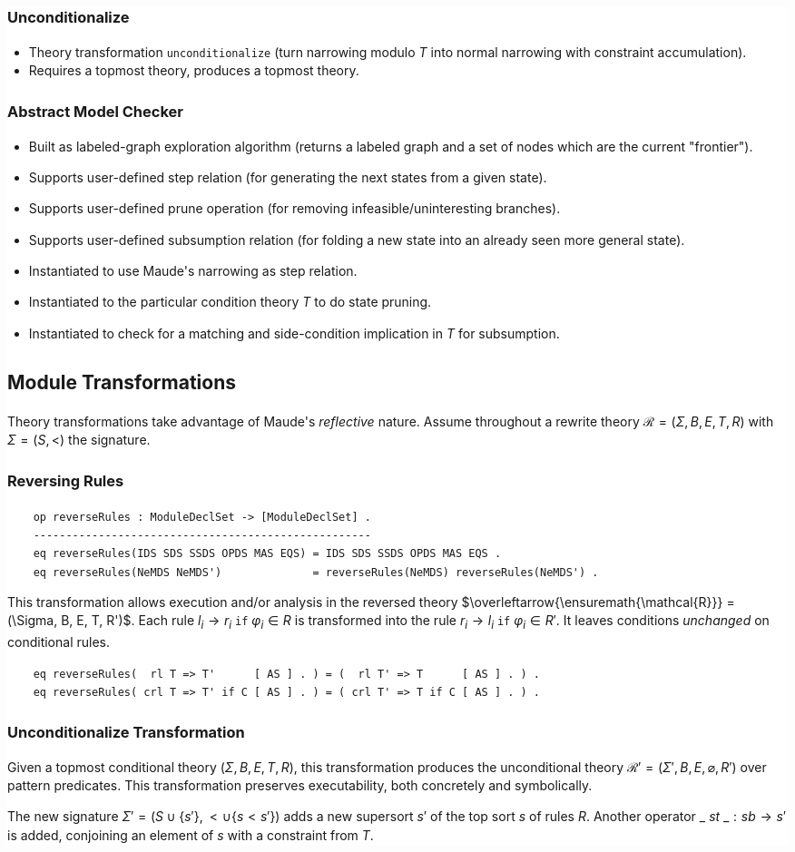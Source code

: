 ### Unconditionalize

-   Theory transformation `unconditionalize` (turn narrowing modulo $T$ into normal narrowing with constraint accumulation).
-   Requires a topmost theory, produces a topmost theory.

### Abstract Model Checker

-   Built as labeled-graph exploration algorithm (returns a labeled graph and a set of nodes which are the current "frontier").
-   Supports user-defined step relation (for generating the next states from a given state).
-   Supports user-defined prune operation (for removing infeasible/uninteresting branches).
-   Supports user-defined subsumption relation (for folding a new state into an already seen more general state).

-   Instantiated to use Maude's narrowing as step relation.
-   Instantiated to the particular condition theory $T$ to do state pruning.
-   Instantiated to check for a matching and side-condition implication in $T$ for subsumption.

Module Transformations
----------------------

Theory transformations take advantage of Maude's *reflective* nature.
Assume throughout a rewrite theory $\ensuremath{\mathcal{R}}= (\Sigma, B, E, T, R)$ with $\Sigma = (S, <)$ the signature.

### Reversing Rules

``` {.maude}
    op reverseRules : ModuleDeclSet -> [ModuleDeclSet] .
    ----------------------------------------------------
    eq reverseRules(IDS SDS SSDS OPDS MAS EQS) = IDS SDS SSDS OPDS MAS EQS .
    eq reverseRules(NeMDS NeMDS')              = reverseRules(NeMDS) reverseRules(NeMDS') .
```

This transformation allows execution and/or analysis in the reversed theory $\overleftarrow{\ensuremath{\mathcal{R}}} = (\Sigma, B, E, T, R')$.
Each rule $l_i \to r_i \ensuremath{\ \texttt{if}\ }\varphi_i \in R$ is transformed into the rule $r_i \to l_i \ensuremath{\ \texttt{if}\ }\varphi_i \in R'$.
It leaves conditions *unchanged* on conditional rules.

``` {.maude}
    eq reverseRules(  rl T => T'      [ AS ] . ) = (  rl T' => T      [ AS ] . ) .
    eq reverseRules( crl T => T' if C [ AS ] . ) = ( crl T' => T if C [ AS ] . ) .
```

### Unconditionalize Transformation

Given a topmost conditional theory $(\Sigma, B, E, T, R)$, this transformation produces the unconditional theory $\ensuremath{\mathcal{R}}' = (\Sigma', B, E, \varnothing, R')$ over pattern predicates.
This transformation preserves executability, both concretely and symbolically.

The new signature $\Sigma' = (S \cup \{s'\}, < \cup \{s < s'\})$ adds a new supersort $s'$ of the top sort $s$ of rules $R$.
Another operator $\_ \ensuremath{\ st\ }\_ : s b \to s'$ is added, conjoining an element of $s$ with a constraint from $T$.
